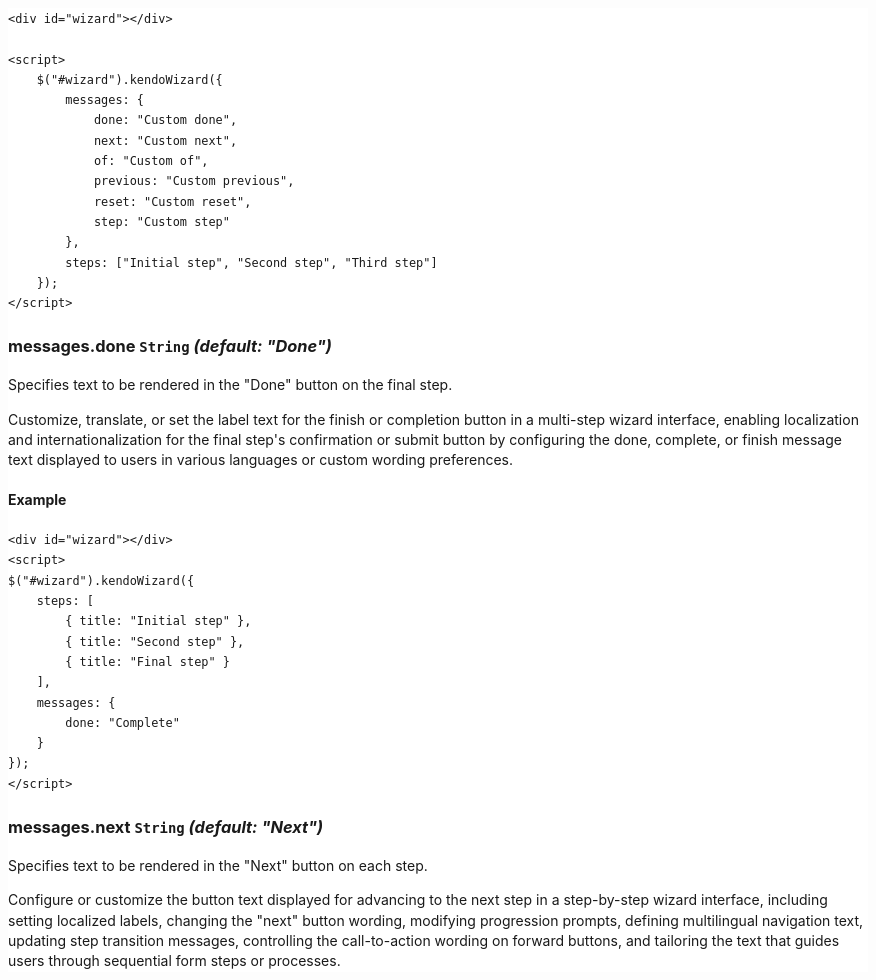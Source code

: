 	<div id="wizard"></div>

	<script>
        $("#wizard").kendoWizard({
            messages: {
                done: "Custom done",
                next: "Custom next",
                of: "Custom of",
                previous: "Custom previous",
                reset: "Custom reset",
                step: "Custom step"
            },
            steps: ["Initial step", "Second step", "Third step"]
        });
	</script>

### messages.done `String` *(default: "Done")*

Specifies text to be rendered in the "Done" button on the final step.


<div class="meta-api-description">
Customize, translate, or set the label text for the finish or completion button in a multi-step wizard interface, enabling localization and internationalization for the final step's confirmation or submit button by configuring the done, complete, or finish message text displayed to users in various languages or custom wording preferences.
</div>

#### Example

    <div id="wizard"></div>
    <script>
    $("#wizard").kendoWizard({
        steps: [
            { title: "Initial step" },
            { title: "Second step" },
            { title: "Final step" }
        ],
        messages: {
            done: "Complete"
        }
    });
    </script>

### messages.next `String` *(default: "Next")*

Specifies text to be rendered in the "Next" button on each step.


<div class="meta-api-description">
Configure or customize the button text displayed for advancing to the next step in a step-by-step wizard interface, including setting localized labels, changing the "next" button wording, modifying progression prompts, defining multilingual navigation text, updating step transition messages, controlling the call-to-action wording on forward buttons, and tailoring the text that guides users through sequential form steps or processes.
</div>

